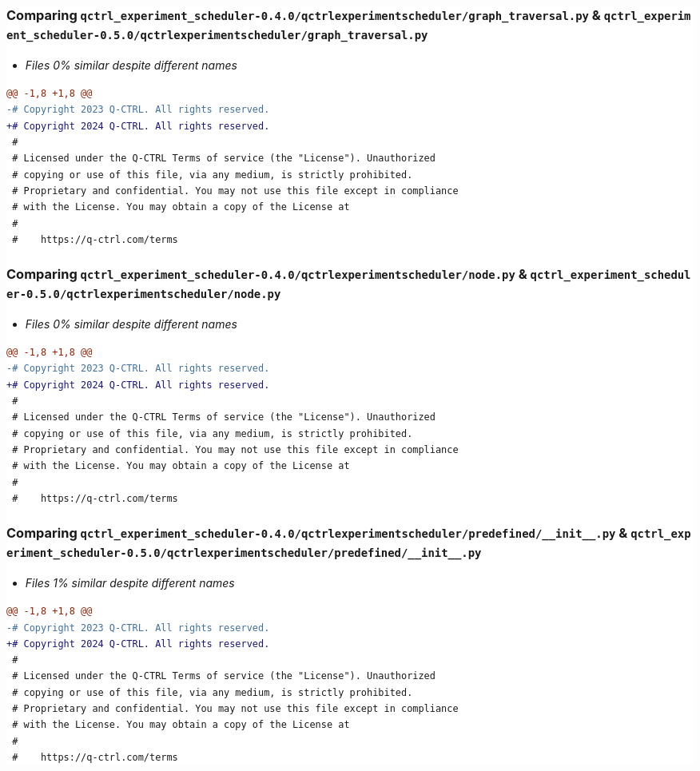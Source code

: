 ### Comparing `qctrl_experiment_scheduler-0.4.0/qctrlexperimentscheduler/graph_traversal.py` & `qctrl_experiment_scheduler-0.5.0/qctrlexperimentscheduler/graph_traversal.py`

 * *Files 0% similar despite different names*

```diff
@@ -1,8 +1,8 @@
-# Copyright 2023 Q-CTRL. All rights reserved.
+# Copyright 2024 Q-CTRL. All rights reserved.
 #
 # Licensed under the Q-CTRL Terms of service (the "License"). Unauthorized
 # copying or use of this file, via any medium, is strictly prohibited.
 # Proprietary and confidential. You may not use this file except in compliance
 # with the License. You may obtain a copy of the License at
 #
 #    https://q-ctrl.com/terms
```

### Comparing `qctrl_experiment_scheduler-0.4.0/qctrlexperimentscheduler/node.py` & `qctrl_experiment_scheduler-0.5.0/qctrlexperimentscheduler/node.py`

 * *Files 0% similar despite different names*

```diff
@@ -1,8 +1,8 @@
-# Copyright 2023 Q-CTRL. All rights reserved.
+# Copyright 2024 Q-CTRL. All rights reserved.
 #
 # Licensed under the Q-CTRL Terms of service (the "License"). Unauthorized
 # copying or use of this file, via any medium, is strictly prohibited.
 # Proprietary and confidential. You may not use this file except in compliance
 # with the License. You may obtain a copy of the License at
 #
 #    https://q-ctrl.com/terms
```

### Comparing `qctrl_experiment_scheduler-0.4.0/qctrlexperimentscheduler/predefined/__init__.py` & `qctrl_experiment_scheduler-0.5.0/qctrlexperimentscheduler/predefined/__init__.py`

 * *Files 1% similar despite different names*

```diff
@@ -1,8 +1,8 @@
-# Copyright 2023 Q-CTRL. All rights reserved.
+# Copyright 2024 Q-CTRL. All rights reserved.
 #
 # Licensed under the Q-CTRL Terms of service (the "License"). Unauthorized
 # copying or use of this file, via any medium, is strictly prohibited.
 # Proprietary and confidential. You may not use this file except in compliance
 # with the License. You may obtain a copy of the License at
 #
 #    https://q-ctrl.com/terms
```
